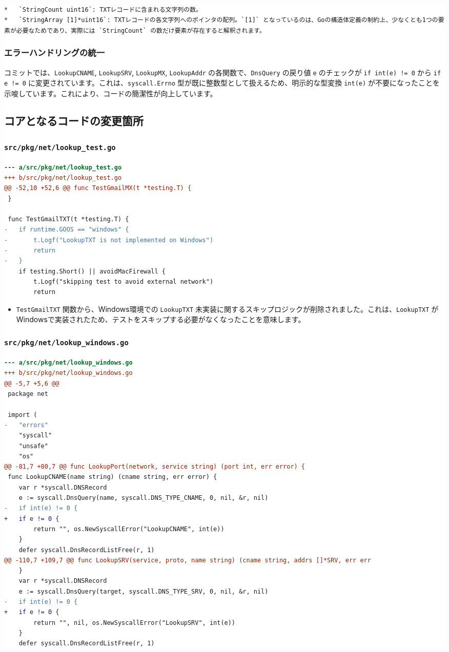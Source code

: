     *   `StringCount uint16`: TXTレコードに含まれる文字列の数。
    *   `StringArray [1]*uint16`: TXTレコードの各文字列へのポインタの配列。`[1]` となっているのは、Goの構造体定義の制約上、少なくとも1つの要素が必要なためであり、実際には `StringCount` の数だけ要素が存在すると解釈されます。

### エラーハンドリングの統一

コミットでは、`LookupCNAME`, `LookupSRV`, `LookupMX`, `LookupAddr` の各関数で、`DnsQuery` の戻り値 `e` のチェックが `if int(e) != 0` から `if e != 0` に変更されています。これは、`syscall.Errno` 型が既に整数型として扱えるため、明示的な型変換 `int(e)` が不要になったことを示唆しています。これにより、コードの簡潔性が向上しています。

## コアとなるコードの変更箇所

### `src/pkg/net/lookup_test.go`

```diff
--- a/src/pkg/net/lookup_test.go
+++ b/src/pkg/net/lookup_test.go
@@ -52,10 +52,6 @@ func TestGmailMX(t *testing.T) {
 }
 
 func TestGmailTXT(t *testing.T) {
-	if runtime.GOOS == "windows" {
-		t.Logf("LookupTXT is not implemented on Windows")
-		return
-	}
 	if testing.Short() || avoidMacFirewall {
 		t.Logf("skipping test to avoid external network")
 		return
```
- `TestGmailTXT` 関数から、Windows環境での `LookupTXT` 未実装に関するスキップロジックが削除されました。これは、`LookupTXT` がWindowsで実装されたため、テストをスキップする必要がなくなったことを意味します。

### `src/pkg/net/lookup_windows.go`

```diff
--- a/src/pkg/net/lookup_windows.go
+++ b/src/pkg/net/lookup_windows.go
@@ -5,7 +5,6 @@
 package net
 
 import (
-	"errors"
 	"syscall"
 	"unsafe"
 	"os"
@@ -81,7 +80,7 @@ func LookupPort(network, service string) (port int, err error) {
 func LookupCNAME(name string) (cname string, err error) {
 	var r *syscall.DNSRecord
 	e := syscall.DnsQuery(name, syscall.DNS_TYPE_CNAME, 0, nil, &r, nil)
-	if int(e) != 0 {
+	if e != 0 {
 		return "", os.NewSyscallError("LookupCNAME", int(e))
 	}
 	defer syscall.DnsRecordListFree(r, 1)
@@ -110,7 +109,7 @@ func LookupSRV(service, proto, name string) (cname string, addrs []*SRV, err err
 	}
 	var r *syscall.DNSRecord
 	e := syscall.DnsQuery(target, syscall.DNS_TYPE_SRV, 0, nil, &r, nil)
-	if int(e) != 0 {
+	if e != 0 {
 		return "", nil, os.NewSyscallError("LookupSRV", int(e))
 	}
 	defer syscall.DnsRecordListFree(r, 1)
```